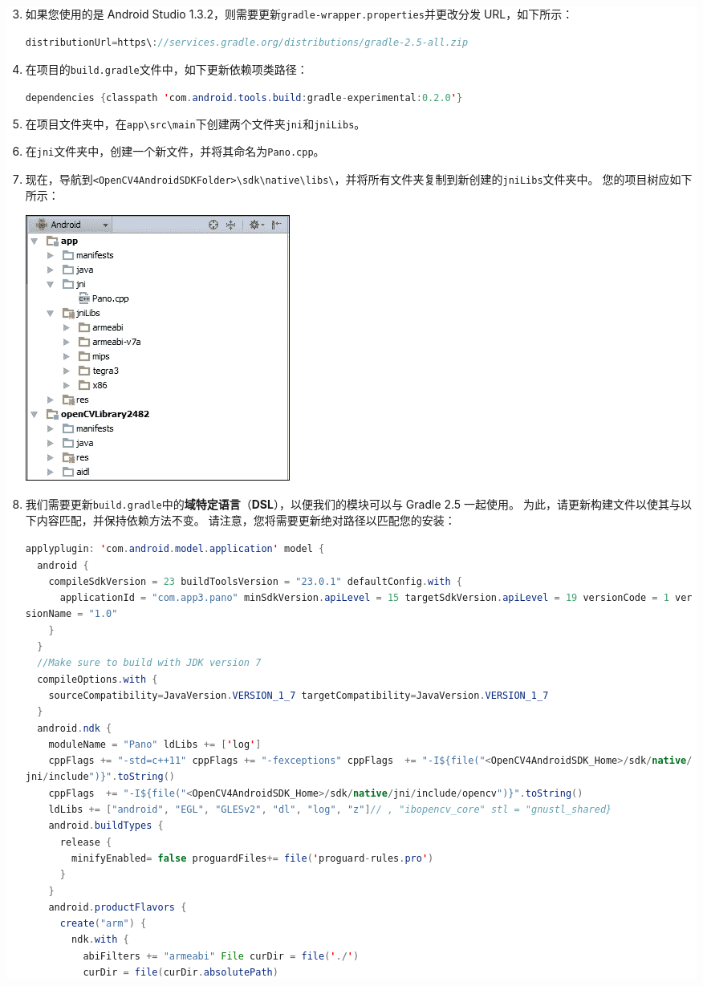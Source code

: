 3.  如果您使用的是 Android Studio 1.3.2，则需要更新`gradle-wrapper.properties`并更改分发 URL，如下所示：

    ```java
    distributionUrl=https\://services.gradle.org/distributions/gradle-2.5-all.zip
    ```

4.  在项目的`build.gradle`文件中，如下更新依赖项类路径：

    ```java
    dependencies {classpath 'com.android.tools.build:gradle-experimental:0.2.0'}
    ```

5.  在项目文件夹中，在`app\src\main`下创建两个文件夹`jni`和`jniLibs`。
6.  在`jni`文件夹中，创建一个新文件，并将其命名为`Pano.cpp`。
7.  现在，导航到`<OpenCV4AndroidSDKFolder>\sdk\native\libs\`，并将所有文件夹复制到新创建的`jniLibs`文件夹中。 您的项目树应如下所示：

    ![Using the native OpenCV library within Android Studio](img/image00244.jpeg)

8.  我们需要更新`build.gradle`中的**域特定语言**（**DSL**），以便我们的模块可以与 Gradle 2.5 一起使用。 为此，请更新构建文件以使其与以下内容匹配，并保持依赖方法不变。 请注意，您将需要更新绝对路径以匹配您的安装：

    ```java
    applyplugin: 'com.android.model.application' model {
      android {
        compileSdkVersion = 23 buildToolsVersion = "23.0.1" defaultConfig.with {
          applicationId = "com.app3.pano" minSdkVersion.apiLevel = 15 targetSdkVersion.apiLevel = 19 versionCode = 1 versionName = "1.0"
        }
      }
      //Make sure to build with JDK version 7
      compileOptions.with {
        sourceCompatibility=JavaVersion.VERSION_1_7 targetCompatibility=JavaVersion.VERSION_1_7
      }
      android.ndk {
        moduleName = "Pano" ldLibs += ['log']
        cppFlags += "-std=c++11" cppFlags += "-fexceptions" cppFlags  += "-I${file("<OpenCV4AndroidSDK_Home>/sdk/native/jni/include")}".toString()
        cppFlags  += "-I${file("<OpenCV4AndroidSDK_Home>/sdk/native/jni/include/opencv")}".toString()
        ldLibs += ["android", "EGL", "GLESv2", "dl", "log", "z"]// , "ibopencv_core" stl = "gnustl_shared}
        android.buildTypes {
          release {
            minifyEnabled= false proguardFiles+= file('proguard-rules.pro')
          }
        }
        android.productFlavors {
          create("arm") {
            ndk.with {
              abiFilters += "armeabi" File curDir = file('./')
              curDir = file(curDir.absolutePath)
